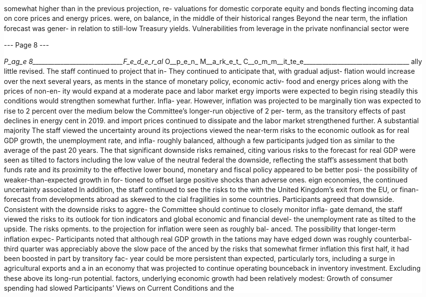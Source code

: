 somewhat higher than in the previous projection, re-
valuations for domestic corporate equity and bonds
flecting incoming data on core prices and energy prices.
were, on balance, in the middle of their historical ranges
Beyond the near term, the inflation forecast was gener-
in relation to still-low Treasury yields. Vulnerabilities
from leverage in the private nonfinancial sector were

--- Page 8 ---

_P_ag_e_ _8_____________________________F_e_d_e_r_al_ O__p_e_n_ M__a_rk_e_t_ C__o_m_m__it_te_e__________________________________
ally little revised. The staff continued to project that in- They continued to anticipate that, with gradual adjust-
flation would increase over the next several years, as ments in the stance of monetary policy, economic activ-
food and energy prices along with the prices of non-en- ity would expand at a moderate pace and labor market
ergy imports were expected to begin rising steadily this conditions would strengthen somewhat further. Infla-
year. However, inflation was projected to be marginally tion was expected to rise to 2 percent over the medium
below the Committee’s longer-run objective of 2 per- term, as the transitory effects of past declines in energy
cent in 2019. and import prices continued to dissipate and the labor
market strengthened further. A substantial majority
The staff viewed the uncertainty around its projections
viewed the near-term risks to the economic outlook as
for real GDP growth, the unemployment rate, and infla-
roughly balanced, although a few participants judged
tion as similar to the average of the past 20 years. The
that significant downside risks remained, citing various
risks to the forecast for real GDP were seen as tilted to
factors including the low value of the neutral federal
the downside, reflecting the staff’s assessment that both
funds rate and its proximity to the effective lower bound,
monetary and fiscal policy appeared to be better posi-
the possibility of weaker-than-expected growth in for-
tioned to offset large positive shocks than adverse ones.
eign economies, the continued uncertainty associated
In addition, the staff continued to see the risks to the
with the United Kingdom’s exit from the EU, or finan-
forecast from developments abroad as skewed to the
cial fragilities in some countries. Participants agreed that
downside. Consistent with the downside risks to aggre-
the Committee should continue to closely monitor infla-
gate demand, the staff viewed the risks to its outlook for
tion indicators and global economic and financial devel-
the unemployment rate as tilted to the upside. The risks
opments.
to the projection for inflation were seen as roughly bal-
anced. The possibility that longer-term inflation expec- Participants noted that although real GDP growth in the
tations may have edged down was roughly counterbal- third quarter was appreciably above the slow pace of the
anced by the risks that somewhat firmer inflation this first half, it had been boosted in part by transitory fac-
year could be more persistent than expected, particularly tors, including a surge in agricultural exports and a
in an economy that was projected to continue operating bounceback in inventory investment. Excluding these
above its long-run potential. factors, underlying economic growth had been relatively
modest: Growth of consumer spending had slowed
Participants’ Views on Current Conditions and the